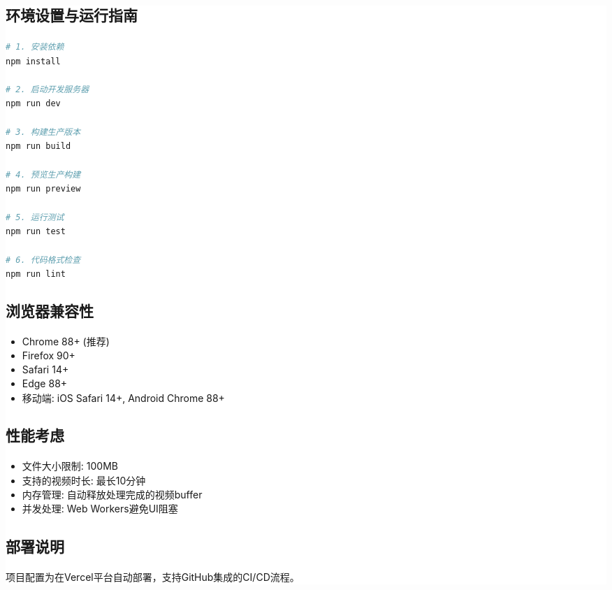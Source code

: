 ## 环境设置与运行指南
```bash
# 1. 安装依赖
npm install

# 2. 启动开发服务器
npm run dev

# 3. 构建生产版本
npm run build

# 4. 预览生产构建
npm run preview

# 5. 运行测试
npm run test

# 6. 代码格式检查
npm run lint
```

## 浏览器兼容性
- Chrome 88+ (推荐)
- Firefox 90+
- Safari 14+
- Edge 88+
- 移动端: iOS Safari 14+, Android Chrome 88+

## 性能考虑
- 文件大小限制: 100MB
- 支持的视频时长: 最长10分钟
- 内存管理: 自动释放处理完成的视频buffer
- 并发处理: Web Workers避免UI阻塞

## 部署说明
项目配置为在Vercel平台自动部署，支持GitHub集成的CI/CD流程。
